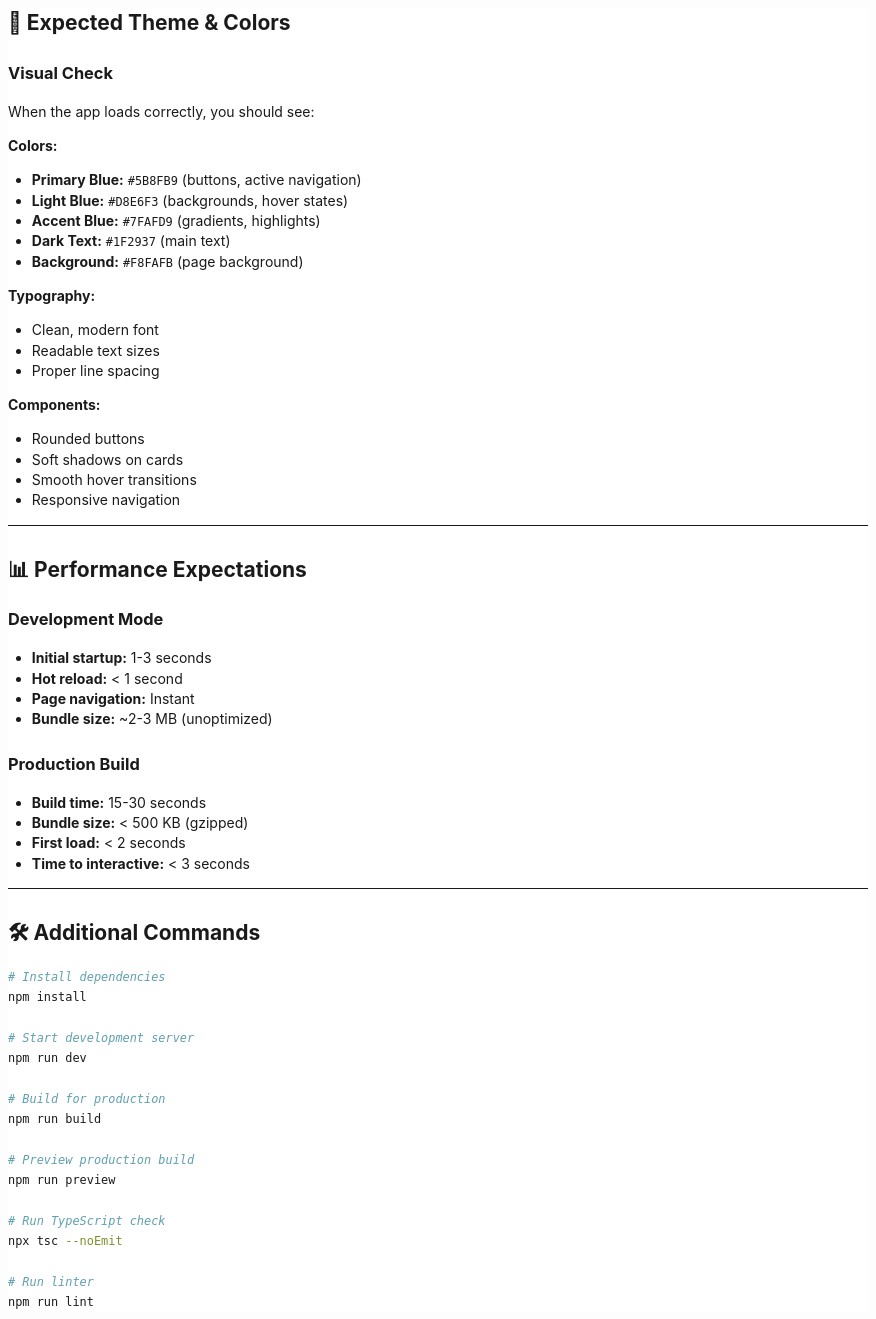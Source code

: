 ## 🎨 Expected Theme & Colors

### Visual Check

When the app loads correctly, you should see:

**Colors:**
- **Primary Blue:** `#5B8FB9` (buttons, active navigation)
- **Light Blue:** `#D8E6F3` (backgrounds, hover states)
- **Accent Blue:** `#7FAFD9` (gradients, highlights)
- **Dark Text:** `#1F2937` (main text)
- **Background:** `#F8FAFB` (page background)

**Typography:**
- Clean, modern font
- Readable text sizes
- Proper line spacing

**Components:**
- Rounded buttons
- Soft shadows on cards
- Smooth hover transitions
- Responsive navigation

---

## 📊 Performance Expectations

### Development Mode
- **Initial startup:** 1-3 seconds
- **Hot reload:** < 1 second
- **Page navigation:** Instant
- **Bundle size:** ~2-3 MB (unoptimized)

### Production Build
- **Build time:** 15-30 seconds
- **Bundle size:** < 500 KB (gzipped)
- **First load:** < 2 seconds
- **Time to interactive:** < 3 seconds

---

## 🛠️ Additional Commands

```bash
# Install dependencies
npm install

# Start development server
npm run dev

# Build for production
npm run build

# Preview production build
npm run preview

# Run TypeScript check
npx tsc --noEmit

# Run linter
npm run lint

```